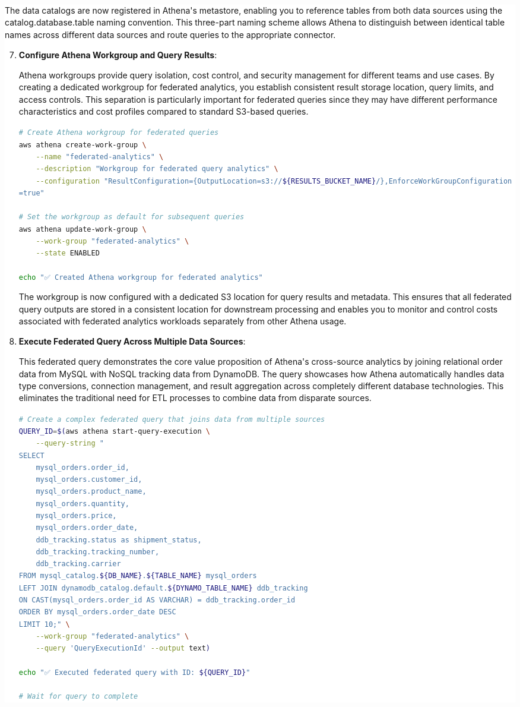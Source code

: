    The data catalogs are now registered in Athena's metastore, enabling you to reference tables from both data sources using the catalog.database.table naming convention. This three-part naming scheme allows Athena to distinguish between identical table names across different data sources and route queries to the appropriate connector.

7. **Configure Athena Workgroup and Query Results**:

   Athena workgroups provide query isolation, cost control, and security management for different teams and use cases. By creating a dedicated workgroup for federated analytics, you establish consistent result storage location, query limits, and access controls. This separation is particularly important for federated queries since they may have different performance characteristics and cost profiles compared to standard S3-based queries.

   ```bash
   # Create Athena workgroup for federated queries
   aws athena create-work-group \
       --name "federated-analytics" \
       --description "Workgroup for federated query analytics" \
       --configuration "ResultConfiguration={OutputLocation=s3://${RESULTS_BUCKET_NAME}/},EnforceWorkGroupConfiguration=true"
   
   # Set the workgroup as default for subsequent queries
   aws athena update-work-group \
       --work-group "federated-analytics" \
       --state ENABLED
   
   echo "✅ Created Athena workgroup for federated analytics"
   ```

   The workgroup is now configured with a dedicated S3 location for query results and metadata. This ensures that all federated query outputs are stored in a consistent location for downstream processing and enables you to monitor and control costs associated with federated analytics workloads separately from other Athena usage.

8. **Execute Federated Query Across Multiple Data Sources**:

   This federated query demonstrates the core value proposition of Athena's cross-source analytics by joining relational order data from MySQL with NoSQL tracking data from DynamoDB. The query showcases how Athena automatically handles data type conversions, connection management, and result aggregation across completely different database technologies. This eliminates the traditional need for ETL processes to combine data from disparate sources.

   ```bash
   # Create a complex federated query that joins data from multiple sources
   QUERY_ID=$(aws athena start-query-execution \
       --query-string "
   SELECT 
       mysql_orders.order_id,
       mysql_orders.customer_id,
       mysql_orders.product_name,
       mysql_orders.quantity,
       mysql_orders.price,
       mysql_orders.order_date,
       ddb_tracking.status as shipment_status,
       ddb_tracking.tracking_number,
       ddb_tracking.carrier
   FROM mysql_catalog.${DB_NAME}.${TABLE_NAME} mysql_orders
   LEFT JOIN dynamodb_catalog.default.${DYNAMO_TABLE_NAME} ddb_tracking
   ON CAST(mysql_orders.order_id AS VARCHAR) = ddb_tracking.order_id
   ORDER BY mysql_orders.order_date DESC
   LIMIT 10;" \
       --work-group "federated-analytics" \
       --query 'QueryExecutionId' --output text)
   
   echo "✅ Executed federated query with ID: ${QUERY_ID}"
   
   # Wait for query to complete
   ```